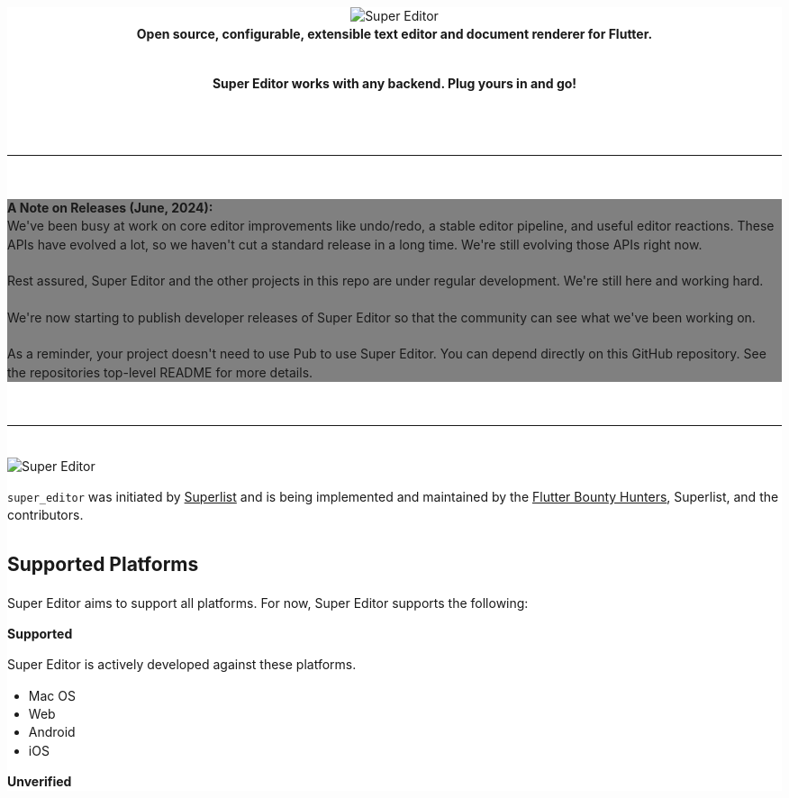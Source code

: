 <p align="center">
  <img src="https://user-images.githubusercontent.com/7259036/170845431-e83699df-5c6c-4e9c-90fc-c12277cc2f48.png" width="300" alt="Super Editor"><br>
  <span><b>Open source, configurable, extensible text editor and document renderer for Flutter.</b></span><br><br>
</p>

<p align="center"><b>Super Editor works with any backend. Plug yours in and go!</b></p><br>

<br>
<hr>
<br>

<p align="left" style="background: gray;">
  <b>A Note on Releases (June, 2024):</b><br>
We've been busy at work on core editor improvements like undo/redo, a stable editor pipeline, and useful editor reactions. These APIs have evolved a lot, so we haven't cut a standard release in a long time. We're still evolving those APIs right now.
  <br><br>
  Rest assured, Super Editor and the other projects in this repo are under regular development. We're still here and working hard.
  <br><br>
  We're now starting to publish developer releases of Super Editor so that the community can see what we've been working on.
  <br><br>
  As a reminder, your project doesn't need to use Pub to use Super Editor. You can depend directly on this GitHub repository. See the repositories top-level README for more details.
</p>

<br>
<hr>
<br>

<img src="https://raw.githubusercontent.com/superlistapp/super_editor/main/super_editor/doc/marketing/readme-header.png" width="100%" alt="Super Editor">
<br> 

`super_editor` was initiated by [Superlist](https://superlist.com) and is being implemented and maintained by the [Flutter Bounty Hunters](https://flutterbountyhunters.com), Superlist, and the contributors.


## Supported Platforms

Super Editor aims to support all platforms. For now, Super Editor supports the following:

**Supported**

Super Editor is actively developed against these platforms.

 * Mac OS
 * Web
 * Android
 * iOS

**Unverified**
